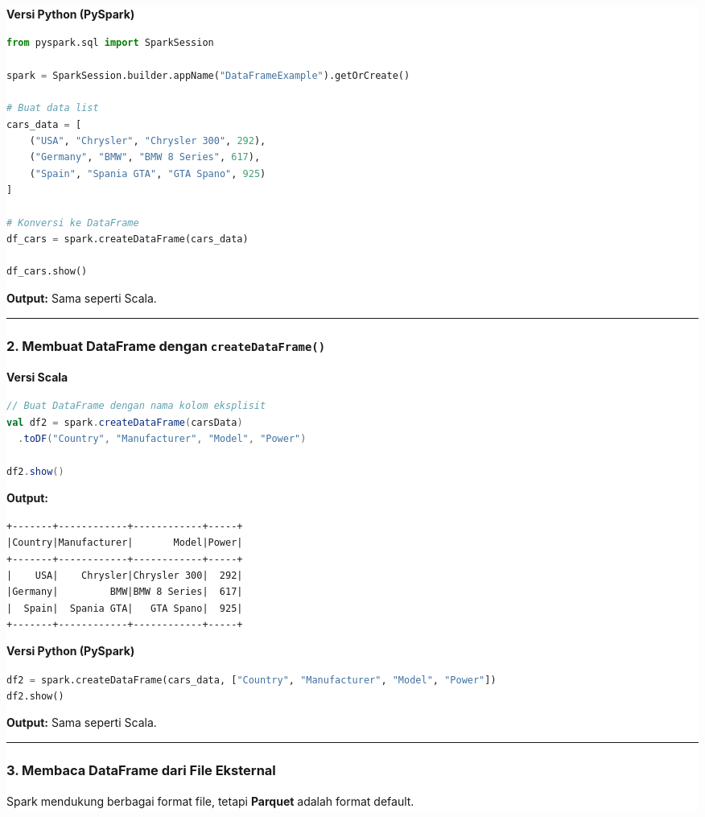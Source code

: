 
**Versi Python (PySpark)**  
```python
from pyspark.sql import SparkSession  

spark = SparkSession.builder.appName("DataFrameExample").getOrCreate()  

# Buat data list  
cars_data = [  
    ("USA", "Chrysler", "Chrysler 300", 292),  
    ("Germany", "BMW", "BMW 8 Series", 617),  
    ("Spain", "Spania GTA", "GTA Spano", 925)  
]  

# Konversi ke DataFrame  
df_cars = spark.createDataFrame(cars_data)  

df_cars.show()  
```  
**Output:** Sama seperti Scala.  

---

### **2. Membuat DataFrame dengan `createDataFrame()`**  

**Versi Scala**  
```scala
// Buat DataFrame dengan nama kolom eksplisit  
val df2 = spark.createDataFrame(carsData)  
  .toDF("Country", "Manufacturer", "Model", "Power")  

df2.show()  
```  
**Output:**  
```
+-------+------------+------------+-----+  
|Country|Manufacturer|       Model|Power|  
+-------+------------+------------+-----+  
|    USA|    Chrysler|Chrysler 300|  292|  
|Germany|         BMW|BMW 8 Series|  617|  
|  Spain|  Spania GTA|   GTA Spano|  925|  
+-------+------------+------------+-----+  
```  

**Versi Python (PySpark)**  
```python
df2 = spark.createDataFrame(cars_data, ["Country", "Manufacturer", "Model", "Power"])  
df2.show()  
```  
**Output:** Sama seperti Scala.  

---

### **3. Membaca DataFrame dari File Eksternal**  
Spark mendukung berbagai format file, tetapi **Parquet** adalah format default.  
